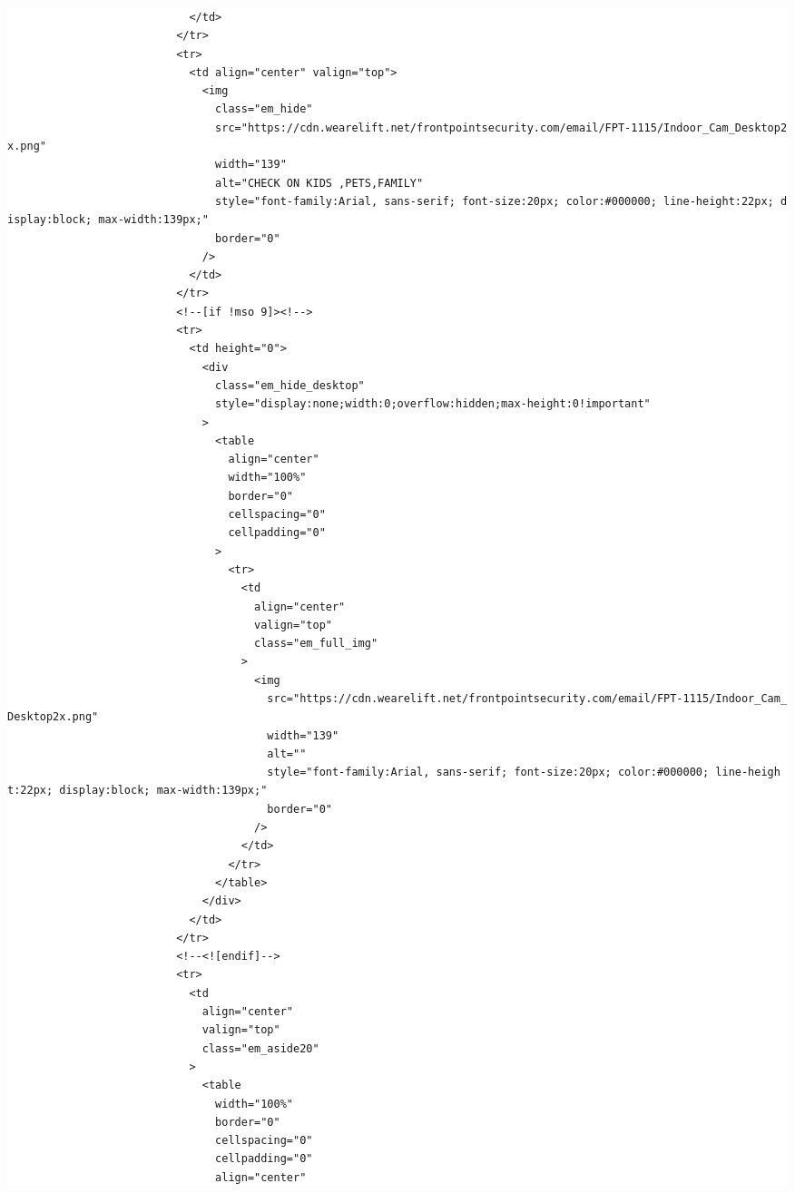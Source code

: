                                 </td>
                              </tr>
                              <tr>
                                <td align="center" valign="top">
                                  <img
                                    class="em_hide"
                                    src="https://cdn.wearelift.net/frontpointsecurity.com/email/FPT-1115/Indoor_Cam_Desktop2x.png"
                                    width="139"
                                    alt="CHECK ON KIDS ,PETS,FAMILY"
                                    style="font-family:Arial, sans-serif; font-size:20px; color:#000000; line-height:22px; display:block; max-width:139px;"
                                    border="0"
                                  />
                                </td>
                              </tr>
                              <!--[if !mso 9]><!-->
                              <tr>
                                <td height="0">
                                  <div
                                    class="em_hide_desktop"
                                    style="display:none;width:0;overflow:hidden;max-height:0!important"
                                  >
                                    <table
                                      align="center"
                                      width="100%"
                                      border="0"
                                      cellspacing="0"
                                      cellpadding="0"
                                    >
                                      <tr>
                                        <td
                                          align="center"
                                          valign="top"
                                          class="em_full_img"
                                        >
                                          <img
                                            src="https://cdn.wearelift.net/frontpointsecurity.com/email/FPT-1115/Indoor_Cam_Desktop2x.png"
                                            width="139"
                                            alt=""
                                            style="font-family:Arial, sans-serif; font-size:20px; color:#000000; line-height:22px; display:block; max-width:139px;"
                                            border="0"
                                          />
                                        </td>
                                      </tr>
                                    </table>
                                  </div>
                                </td>
                              </tr>
                              <!--<![endif]-->
                              <tr>
                                <td
                                  align="center"
                                  valign="top"
                                  class="em_aside20"
                                >
                                  <table
                                    width="100%"
                                    border="0"
                                    cellspacing="0"
                                    cellpadding="0"
                                    align="center"